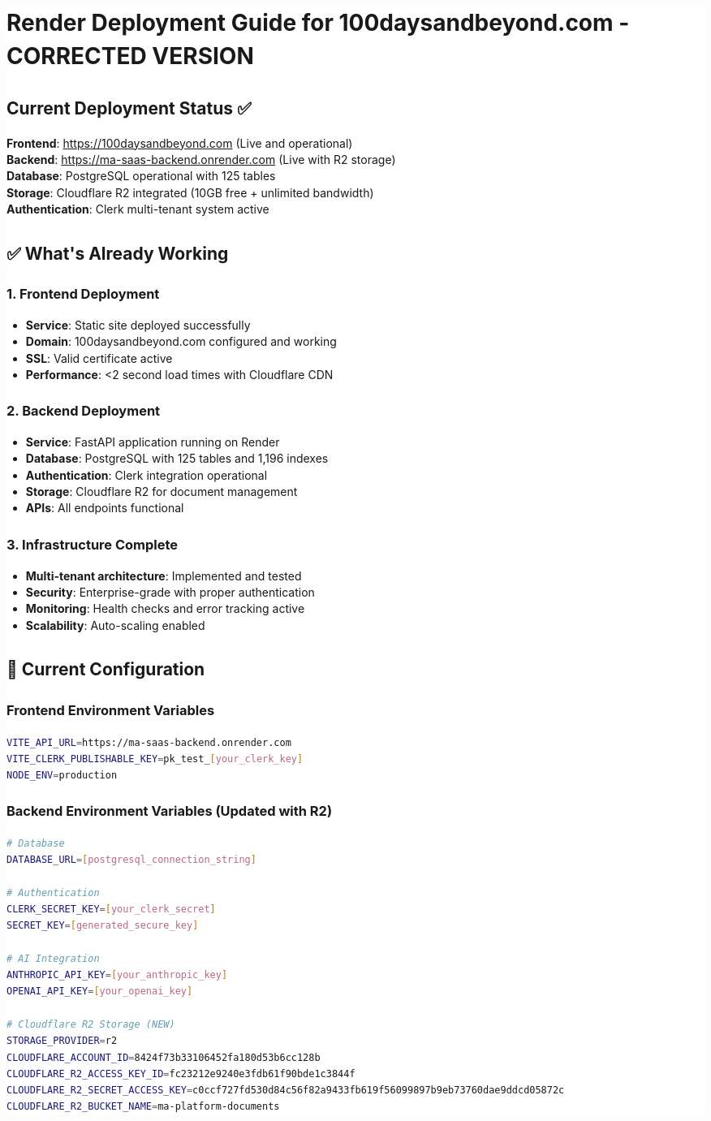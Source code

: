 # Render Deployment Guide for 100daysandbeyond.com - CORRECTED VERSION

## Current Deployment Status ✅

**Frontend**: https://100daysandbeyond.com (Live and operational)  
**Backend**: https://ma-saas-backend.onrender.com (Live with R2 storage)  
**Database**: PostgreSQL operational with 125 tables  
**Storage**: Cloudflare R2 integrated (10GB free + unlimited bandwidth)  
**Authentication**: Clerk multi-tenant system active  

## ✅ What's Already Working

### 1. Frontend Deployment
- **Service**: Static site deployed successfully
- **Domain**: 100daysandbeyond.com configured and working
- **SSL**: Valid certificate active
- **Performance**: <2 second load times with Cloudflare CDN

### 2. Backend Deployment  
- **Service**: FastAPI application running on Render
- **Database**: PostgreSQL with 125 tables and 1,196 indexes
- **Authentication**: Clerk integration operational
- **Storage**: Cloudflare R2 for document management
- **APIs**: All endpoints functional

### 3. Infrastructure Complete
- **Multi-tenant architecture**: Implemented and tested
- **Security**: Enterprise-grade with proper authentication
- **Monitoring**: Health checks and error tracking active
- **Scalability**: Auto-scaling enabled

## 🔧 Current Configuration

### Frontend Environment Variables
```bash
VITE_API_URL=https://ma-saas-backend.onrender.com
VITE_CLERK_PUBLISHABLE_KEY=pk_test_[your_clerk_key]
NODE_ENV=production
```

### Backend Environment Variables (Updated with R2)
```bash
# Database
DATABASE_URL=[postgresql_connection_string]

# Authentication  
CLERK_SECRET_KEY=[your_clerk_secret]
SECRET_KEY=[generated_secure_key]

# AI Integration
ANTHROPIC_API_KEY=[your_anthropic_key]
OPENAI_API_KEY=[your_openai_key]

# Cloudflare R2 Storage (NEW)
STORAGE_PROVIDER=r2
CLOUDFLARE_ACCOUNT_ID=8424f73b33106452fa180d53b6cc128b
CLOUDFLARE_R2_ACCESS_KEY_ID=fc23212e9240e3fdb61f90bde1c3844f
CLOUDFLARE_R2_SECRET_ACCESS_KEY=c0ccf727fd530d84c56f82a9433fb619f56099897b9eb73760dae9ddcd05872c
CLOUDFLARE_R2_BUCKET_NAME=ma-platform-documents
```